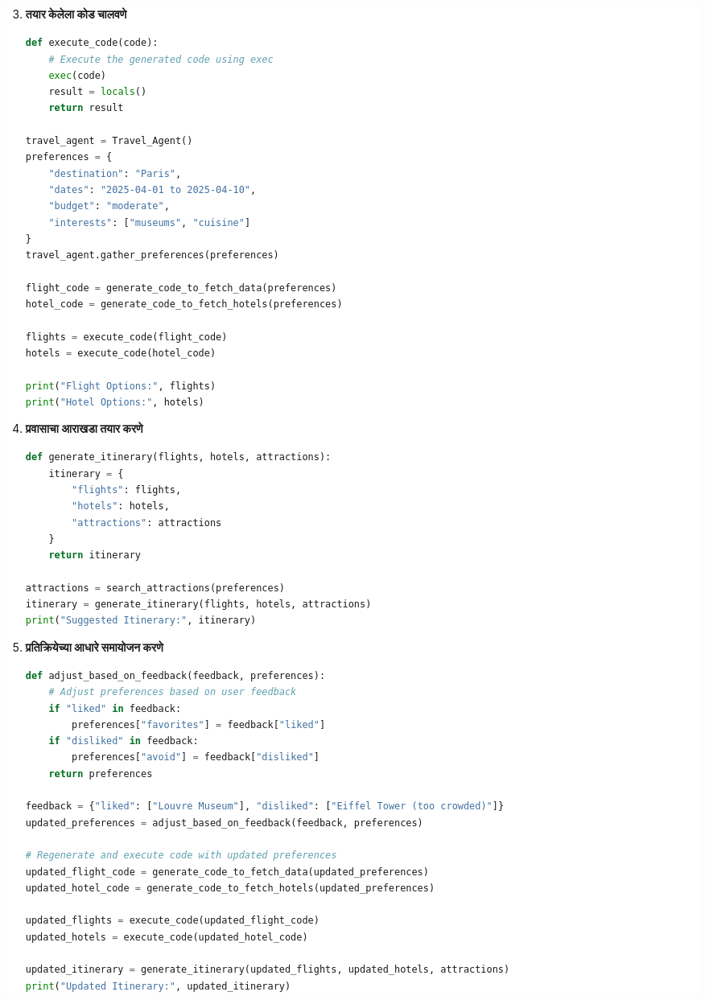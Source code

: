 3. **तयार केलेला कोड चालवणे**

   ```python
   def execute_code(code):
       # Execute the generated code using exec
       exec(code)
       result = locals()
       return result

   travel_agent = Travel_Agent()
   preferences = {
       "destination": "Paris",
       "dates": "2025-04-01 to 2025-04-10",
       "budget": "moderate",
       "interests": ["museums", "cuisine"]
   }
   travel_agent.gather_preferences(preferences)
   
   flight_code = generate_code_to_fetch_data(preferences)
   hotel_code = generate_code_to_fetch_hotels(preferences)
   
   flights = execute_code(flight_code)
   hotels = execute_code(hotel_code)

   print("Flight Options:", flights)
   print("Hotel Options:", hotels)
   ```

4. **प्रवासाचा आराखडा तयार करणे**

   ```python
   def generate_itinerary(flights, hotels, attractions):
       itinerary = {
           "flights": flights,
           "hotels": hotels,
           "attractions": attractions
       }
       return itinerary

   attractions = search_attractions(preferences)
   itinerary = generate_itinerary(flights, hotels, attractions)
   print("Suggested Itinerary:", itinerary)
   ```

5. **प्रतिक्रियेच्या आधारे समायोजन करणे**

   ```python
   def adjust_based_on_feedback(feedback, preferences):
       # Adjust preferences based on user feedback
       if "liked" in feedback:
           preferences["favorites"] = feedback["liked"]
       if "disliked" in feedback:
           preferences["avoid"] = feedback["disliked"]
       return preferences

   feedback = {"liked": ["Louvre Museum"], "disliked": ["Eiffel Tower (too crowded)"]}
   updated_preferences = adjust_based_on_feedback(feedback, preferences)
   
   # Regenerate and execute code with updated preferences
   updated_flight_code = generate_code_to_fetch_data(updated_preferences)
   updated_hotel_code = generate_code_to_fetch_hotels(updated_preferences)
   
   updated_flights = execute_code(updated_flight_code)
   updated_hotels = execute_code(updated_hotel_code)
   
   updated_itinerary = generate_itinerary(updated_flights, updated_hotels, attractions)
   print("Updated Itinerary:", updated_itinerary)
   ```